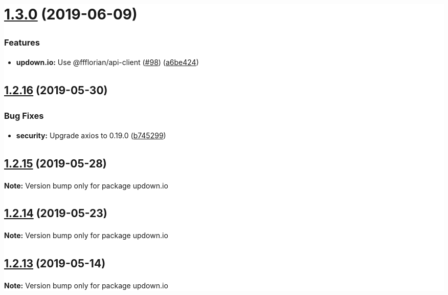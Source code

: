 



# [1.3.0](https://github.com/ffflorian/api-clients/tree/main/updown.io/compare/updown.io@1.2.16...updown.io@1.3.0) (2019-06-09)


### Features

* **updown.io:** Use @ffflorian/api-client ([#98](https://github.com/ffflorian/api-clients/tree/main/updown.io/issues/98)) ([a6be424](https://github.com/ffflorian/api-clients/tree/main/updown.io/commit/a6be424))





## [1.2.16](https://github.com/ffflorian/api-clients/tree/main/updown.io/compare/updown.io@1.2.15...updown.io@1.2.16) (2019-05-30)


### Bug Fixes

* **security:** Upgrade axios to 0.19.0 ([b745299](https://github.com/ffflorian/api-clients/tree/main/updown.io/commit/b745299))





## [1.2.15](https://github.com/ffflorian/api-clients/tree/main/updown.io/compare/updown.io@1.2.14...updown.io@1.2.15) (2019-05-28)

**Note:** Version bump only for package updown.io





## [1.2.14](https://github.com/ffflorian/api-clients/tree/main/updown.io/compare/updown.io@1.2.13...updown.io@1.2.14) (2019-05-23)

**Note:** Version bump only for package updown.io





## [1.2.13](https://github.com/ffflorian/api-clients/tree/main/updown.io/compare/updown.io@1.2.12...updown.io@1.2.13) (2019-05-14)

**Note:** Version bump only for package updown.io
